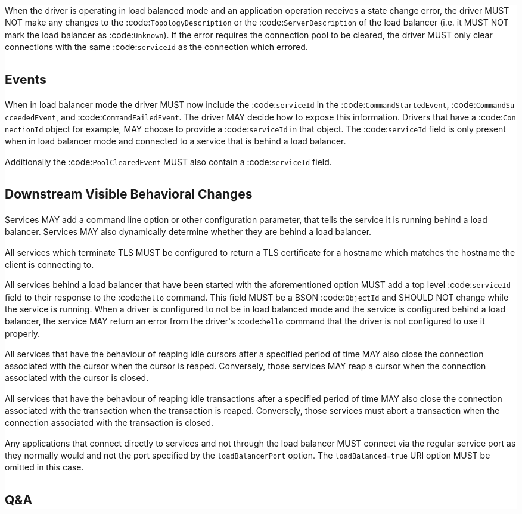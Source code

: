 When the driver is operating in load balanced mode and an application operation receives a
state change error, the driver MUST NOT make any changes to the :code:`TopologyDescription`
or the :code:`ServerDescription` of the load balancer (i.e. it MUST NOT mark the load
balancer as :code:`Unknown`). If the error requires the connection pool to be cleared,
the driver MUST only clear connections with the same :code:`serviceId` as the connection
which errored.


Events
------

When in load balancer mode the driver MUST now include the :code:`serviceId` in the
:code:`CommandStartedEvent`, :code:`CommandSucceededEvent`, and
:code:`CommandFailedEvent`. The driver MAY decide how to expose this information.
Drivers that have a :code:`ConnectionId` object for example, MAY choose to provide a
:code:`serviceId` in that object. The :code:`serviceId` field is only present when
in load balancer mode and connected to a service that is behind a load balancer.

Additionally the :code:`PoolClearedEvent` MUST also contain a :code:`serviceId`
field.


Downstream Visible Behavioral Changes
-------------------------------------

Services MAY add a command line option or other configuration parameter, that tells the service
it is running behind a load balancer. Services MAY also dynamically determine whether they are
behind a load balancer.

All services which terminate TLS MUST be configured to return a TLS certificate for a hostname
which matches the hostname the client is connecting to.

All services behind a load balancer that have been started with the aforementioned option MUST
add a top level :code:`serviceId` field to their response to the :code:`hello`
command. This field MUST be a BSON :code:`ObjectId` and SHOULD NOT change while the service is running.
When a driver is configured to not be in load balanced mode and the service is configured behind
a load balancer, the service MAY return an error from the driver's :code:`hello` command that
the driver is not configured to use it properly.

All services that have the behaviour of reaping idle cursors after a specified period of time MAY
also close the connection associated with the cursor when the cursor is reaped. Conversely, those
services MAY reap a cursor when the connection associated with the cursor is closed.

All services that have the behaviour of reaping idle transactions after a specified period of time
MAY also close the connection associated with the transaction when the transaction is reaped.
Conversely, those services must abort a transaction when the connection associated with the
transaction is closed.

Any applications that connect directly to services and not through the load balancer MUST connect
via the regular service port as they normally would and not the port specified by the
`loadBalancerPort` option. The `loadBalanced=true` URI option MUST be omitted in this case.


Q&A
---
